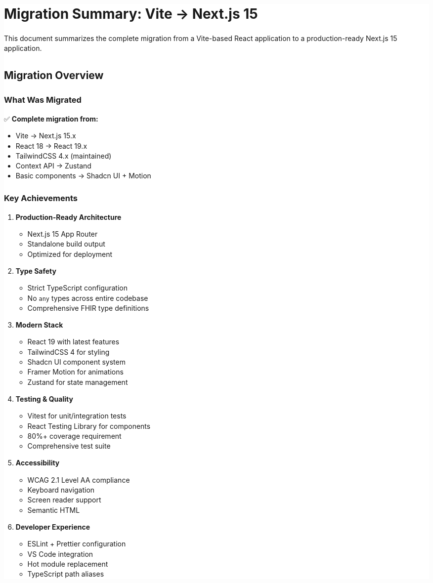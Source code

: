 # Migration Summary: Vite → Next.js 15

This document summarizes the complete migration from a Vite-based React application to a production-ready Next.js 15 application.

## Migration Overview

### What Was Migrated

✅ **Complete migration from:**
- Vite → Next.js 15.x
- React 18 → React 19.x
- TailwindCSS 4.x (maintained)
- Context API → Zustand
- Basic components → Shadcn UI + Motion

### Key Achievements

1. **Production-Ready Architecture**
   - Next.js 15 App Router
   - Standalone build output
   - Optimized for deployment

2. **Type Safety**
   - Strict TypeScript configuration
   - No `any` types across entire codebase
   - Comprehensive FHIR type definitions

3. **Modern Stack**
   - React 19 with latest features
   - TailwindCSS 4 for styling
   - Shadcn UI component system
   - Framer Motion for animations
   - Zustand for state management

4. **Testing & Quality**
   - Vitest for unit/integration tests
   - React Testing Library for components
   - 80%+ coverage requirement
   - Comprehensive test suite

5. **Accessibility**
   - WCAG 2.1 Level AA compliance
   - Keyboard navigation
   - Screen reader support
   - Semantic HTML

6. **Developer Experience**
   - ESLint + Prettier configuration
   - VS Code integration
   - Hot module replacement
   - TypeScript path aliases
